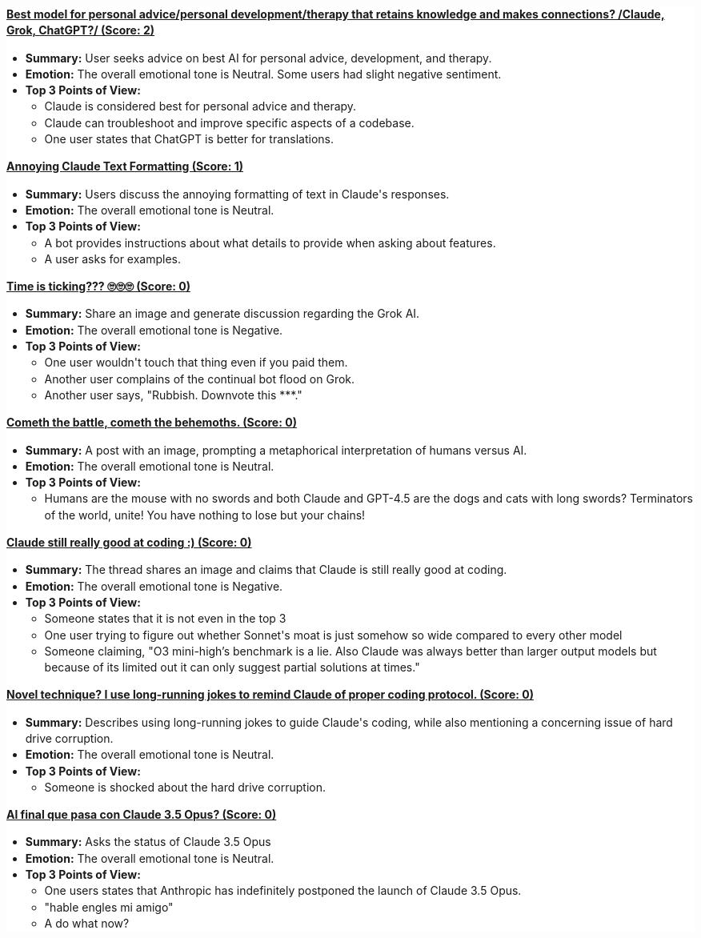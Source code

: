 **[Best model for personal advice/personal development/therapy that retains knowledge and makes connections?  /Claude, Grok, ChatGPT?/ (Score: 2)](https://www.reddit.com/r/ClaudeAI/comments/1ivm0yd/best_model_for_personal_advicepersonal/)**
*  **Summary:** User seeks advice on best AI for personal advice, development, and therapy.
*  **Emotion:** The overall emotional tone is Neutral. Some users had slight negative sentiment.
*  **Top 3 Points of View:**
    *   Claude is considered best for personal advice and therapy.
    *   Claude can troubleshoot and improve specific aspects of a codebase.
    *   One user states that ChatGPT is better for translations.

**[Annoying Claude Text Formatting (Score: 1)](https://www.reddit.com/r/ClaudeAI/comments/1ivguur/annoying_claude_text_formatting/)**
*  **Summary:**  Users discuss the annoying formatting of text in Claude's responses.
*  **Emotion:** The overall emotional tone is Neutral.
*  **Top 3 Points of View:**
    *   A bot provides instructions about what details to provide when asking about features.
    *   A user asks for examples.

**[Time is ticking??? 🙄🙄🙄 (Score: 0)](https://i.redd.it/03xixf21moke1.jpeg)**
*  **Summary:**  Share an image and generate discussion regarding the Grok AI.
*  **Emotion:** The overall emotional tone is Negative.
*  **Top 3 Points of View:**
    *   One user wouldn't touch that thing even if you paid them.
    *   Another user complains of the continual bot flood on Grok.
    *   Another user says, "Rubbish. Downvote this ***."

**[Cometh the battle, cometh the behemoths. (Score: 0)](https://i.redd.it/15fnsu0b4rke1.jpeg)**
*  **Summary:**  A post with an image, prompting a metaphorical interpretation of humans versus AI.
*  **Emotion:** The overall emotional tone is Neutral.
*  **Top 3 Points of View:**
    *   Humans are the mouse with no swords and both Claude and GPT-4.5 are the dogs and cats with long swords? Terminators of the world, unite! You have nothing to lose but your chains!

**[Claude still really good at coding :) (Score: 0)](https://i.redd.it/za0184jo1oke1.jpeg)**
*  **Summary:**  The thread shares an image and claims that Claude is still really good at coding.
*  **Emotion:** The overall emotional tone is Negative.
*  **Top 3 Points of View:**
    *   Someone states that it is not even in the top 3
    *   One user trying to figure out whether Sonnet's moat is just somehow so wide compared to every other model
    *   Someone claiming, "O3 mini-high’s benchmark is a lie. Also Claude was always better than larger output models but because of its limited out it can only suggest partial solutions at times."

**[Novel technique? I use long-running jokes to remind Claude of proper coding protocol. (Score: 0)](https://www.reddit.com/r/ClaudeAI/comments/1ivo34v/novel_technique_i_use_longrunning_jokes_to_remind/)**
*  **Summary:**  Describes using long-running jokes to guide Claude's coding, while also mentioning a concerning issue of hard drive corruption.
*  **Emotion:** The overall emotional tone is Neutral.
*  **Top 3 Points of View:**
    *   Someone is shocked about the hard drive corruption.

**[Al final que pasa con Claude 3.5 Opus? (Score: 0)](https://www.reddit.com/r/ClaudeAI/comments/1ivpc1v/al_final_que_pasa_con_claude_35_opus/)**
*  **Summary:**  Asks the status of Claude 3.5 Opus
*  **Emotion:** The overall emotional tone is Neutral.
*  **Top 3 Points of View:**
    *   One users states that Anthropic has indefinitely postponed the launch of Claude 3.5 Opus.
    *   "hable engles mi amigo"
    *   A do what now?
